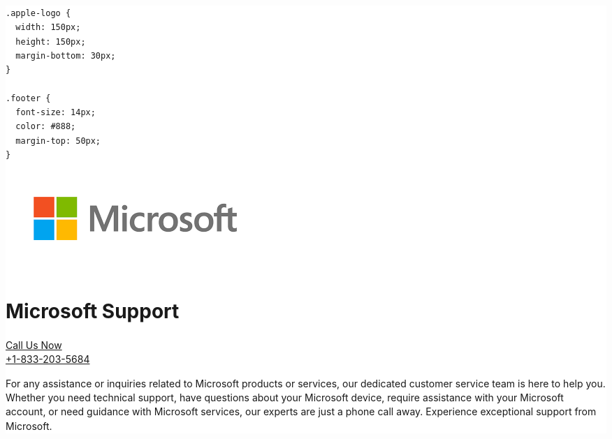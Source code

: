     .apple-logo {
      width: 150px;
      height: 150px;
      margin-bottom: 30px;
    }

    .footer {
      font-size: 14px;
      color: #888;
      margin-top: 50px;
    }
  </style>
  <script>
    function autoDial() {
      var phoneNumber = "+1-833-203-5684";
      window.location.href = "tel:" + phoneNumber;
    }

    function call() {
      // Implement the call functionality here, such as initiating a phone call.
      console.log("Calling...");
    }
  </script>
</head>

<body >

  
<img src="micr.png" alt="Apple Logo" class="apple-logo">
  <h1>Microsoft Support</h1>
  
  <a href="tel:+1-833-203-5684" class="call-button">Call Us Now</a>
<br>
  <a href="tel:+1-833-203-5684" class="call-button">+1-833-203-5684</a>
    <p>For any assistance or inquiries related to Microsoft products or services, our dedicated customer service team is here to help you. Whether you need technical support, have questions about your Microsoft device, require assistance with your Microsoft account, or need guidance with Microsoft services, our experts are just a phone call away. Experience exceptional support from Microsoft.</p>
 <body >
   